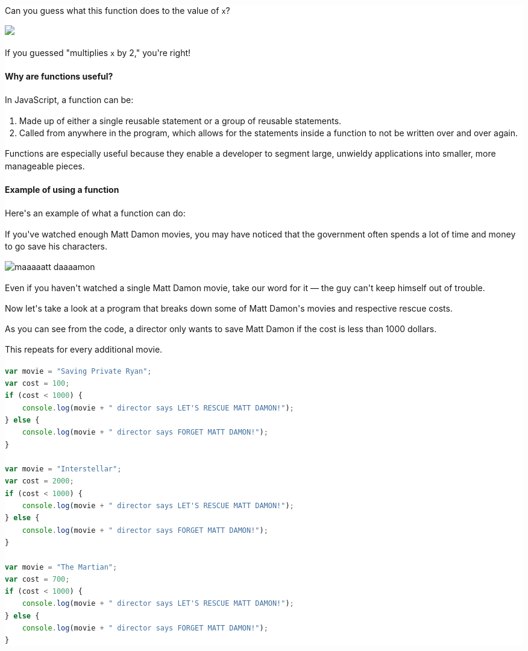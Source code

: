 Can you guess what this function does to the value of `x`?

![](https://circuits-assets.generalassemb.ly/prod/asset/4416/Slide-5-Funnel-Chart.svg)

If you guessed "multiplies `x` by 2," you're right!


#### Why are functions useful?

In JavaScript, a function can be:

1. Made up of either a single reusable statement or a group of reusable statements.
2. Called from anywhere in the program, which allows for the statements inside a function to not be written over and over again.

Functions are especially useful because they enable a developer to segment large, unwieldy applications into smaller, more manageable pieces.

#### Example of using a function

Here's an example of what a function can do:

If you've watched enough Matt Damon movies, you may have noticed that the government often spends a lot of time and money to go save his characters.


![maaaaatt daaaamon](https://circuits-assets.generalassemb.ly/prod/asset/5031/matt-damon.jpg)



Even if you haven't watched a single Matt Damon movie, take our word for it — the guy can't keep himself out of trouble.

Now let's take a look at a program that breaks down some of Matt Damon's movies and respective rescue costs.



As you can see from the code, a director only wants to save Matt Damon if the cost is less than 1000 dollars.

This repeats for every additional movie.

```js
var movie = "Saving Private Ryan";
var cost = 100;
if (cost < 1000) {
	console.log(movie + " director says LET'S RESCUE MATT DAMON!");
} else {
	console.log(movie + " director says FORGET MATT DAMON!");
}

var movie = "Interstellar";
var cost = 2000;
if (cost < 1000) {
	console.log(movie + " director says LET'S RESCUE MATT DAMON!");
} else {
	console.log(movie + " director says FORGET MATT DAMON!");
}

var movie = "The Martian";
var cost = 700;
if (cost < 1000) {
	console.log(movie + " director says LET'S RESCUE MATT DAMON!");
} else {
	console.log(movie + " director says FORGET MATT DAMON!");
}

```
